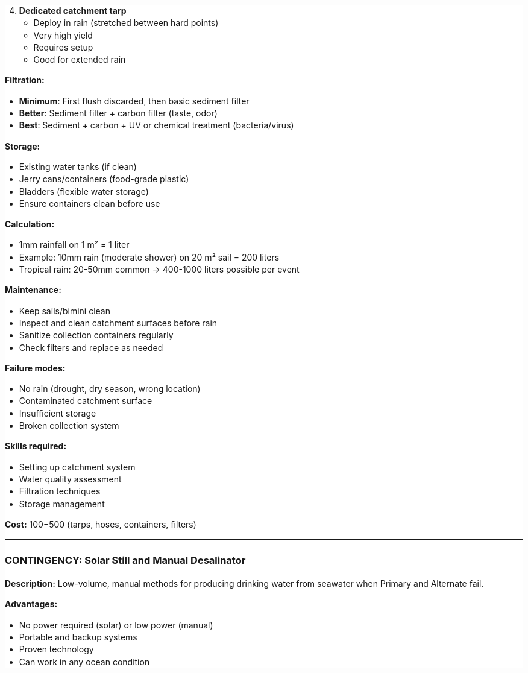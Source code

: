 4. **Dedicated catchment tarp**
   - Deploy in rain (stretched between hard points)
   - Very high yield
   - Requires setup
   - Good for extended rain

**Filtration:**
- **Minimum**: First flush discarded, then basic sediment filter
- **Better**: Sediment filter + carbon filter (taste, odor)
- **Best**: Sediment + carbon + UV or chemical treatment (bacteria/virus)

**Storage:**
- Existing water tanks (if clean)
- Jerry cans/containers (food-grade plastic)
- Bladders (flexible water storage)
- Ensure containers clean before use

**Calculation:**
- 1mm rainfall on 1 m² = 1 liter
- Example: 10mm rain (moderate shower) on 20 m² sail = 200 liters
- Tropical rain: 20-50mm common → 400-1000 liters possible per event

**Maintenance:**
- Keep sails/bimini clean
- Inspect and clean catchment surfaces before rain
- Sanitize collection containers regularly
- Check filters and replace as needed

**Failure modes:**
- No rain (drought, dry season, wrong location)
- Contaminated catchment surface
- Insufficient storage
- Broken collection system

**Skills required:**
- Setting up catchment system
- Water quality assessment
- Filtration techniques
- Storage management

**Cost:** $100-$500 (tarps, hoses, containers, filters)

---

### CONTINGENCY: Solar Still and Manual Desalinator

**Description:**
Low-volume, manual methods for producing drinking water from seawater when Primary and Alternate fail.

**Advantages:**
- No power required (solar) or low power (manual)
- Portable and backup systems
- Proven technology
- Can work in any ocean condition
